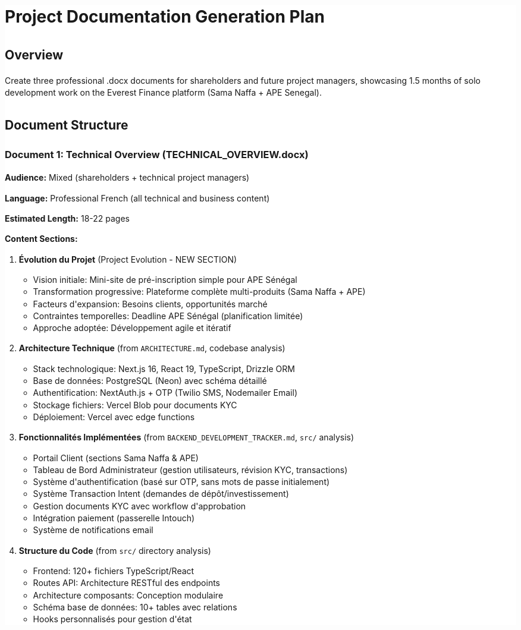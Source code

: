 
# Project Documentation Generation Plan

## Overview

Create three professional .docx documents for shareholders and future project managers, showcasing 1.5 months of solo development work on the Everest Finance platform (Sama Naffa + APE Senegal).

## Document Structure

### Document 1: Technical Overview (TECHNICAL_OVERVIEW.docx)

**Audience:** Mixed (shareholders + technical project managers)

**Language:** Professional French (all technical and business content)

**Estimated Length:** 18-22 pages

**Content Sections:**

1. **Évolution du Projet** (Project Evolution - NEW SECTION)

   - Vision initiale: Mini-site de pré-inscription simple pour APE Sénégal
   - Transformation progressive: Plateforme complète multi-produits (Sama Naffa + APE)
   - Facteurs d'expansion: Besoins clients, opportunités marché
   - Contraintes temporelles: Deadline APE Sénégal (planification limitée)
   - Approche adoptée: Développement agile et itératif

2. **Architecture Technique** (from `ARCHITECTURE.md`, codebase analysis)

   - Stack technologique: Next.js 16, React 19, TypeScript, Drizzle ORM
   - Base de données: PostgreSQL (Neon) avec schéma détaillé
   - Authentification: NextAuth.js + OTP (Twilio SMS, Nodemailer Email)
   - Stockage fichiers: Vercel Blob pour documents KYC
   - Déploiement: Vercel avec edge functions

3. **Fonctionnalités Implémentées** (from `BACKEND_DEVELOPMENT_TRACKER.md`, `src/` analysis)

   - Portail Client (sections Sama Naffa & APE)
   - Tableau de Bord Administrateur (gestion utilisateurs, révision KYC, transactions)
   - Système d'authentification (basé sur OTP, sans mots de passe initialement)
   - Système Transaction Intent (demandes de dépôt/investissement)
   - Gestion documents KYC avec workflow d'approbation
   - Intégration paiement (passerelle Intouch)
   - Système de notifications email

4. **Structure du Code** (from `src/` directory analysis)

   - Frontend: 120+ fichiers TypeScript/React
   - Routes API: Architecture RESTful des endpoints
   - Architecture composants: Conception modulaire
   - Schéma base de données: 10+ tables avec relations
   - Hooks personnalisés pour gestion d'état
